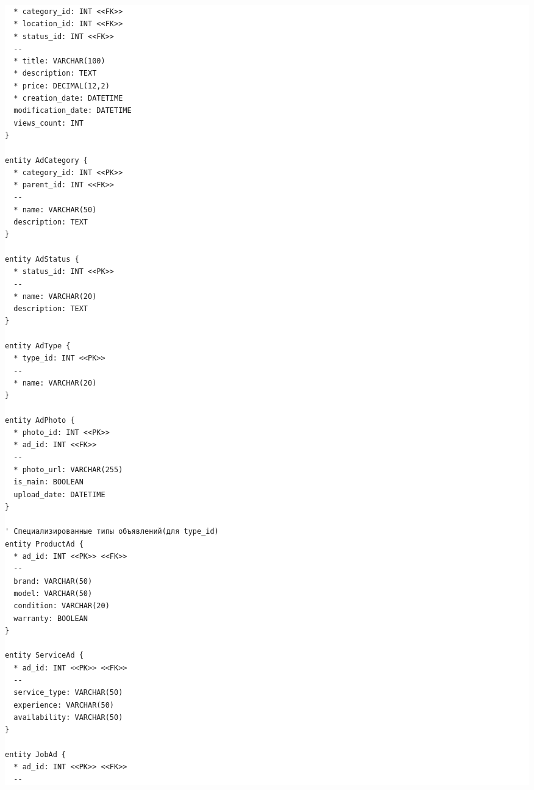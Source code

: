 ```plantuml
  * category_id: INT <<FK>>
  * location_id: INT <<FK>>
  * status_id: INT <<FK>>
  --
  * title: VARCHAR(100)
  * description: TEXT
  * price: DECIMAL(12,2)
  * creation_date: DATETIME
  modification_date: DATETIME
  views_count: INT
}

entity AdCategory {
  * category_id: INT <<PK>>
  * parent_id: INT <<FK>>
  --
  * name: VARCHAR(50)
  description: TEXT
}

entity AdStatus {
  * status_id: INT <<PK>>
  --
  * name: VARCHAR(20)
  description: TEXT
}

entity AdType {
  * type_id: INT <<PK>>
  --
  * name: VARCHAR(20)
}

entity AdPhoto {
  * photo_id: INT <<PK>>
  * ad_id: INT <<FK>>
  --
  * photo_url: VARCHAR(255)
  is_main: BOOLEAN
  upload_date: DATETIME
}

' Специализированные типы объявлений(для type_id)
entity ProductAd {
  * ad_id: INT <<PK>> <<FK>>
  --
  brand: VARCHAR(50)
  model: VARCHAR(50)
  condition: VARCHAR(20)
  warranty: BOOLEAN
}

entity ServiceAd {
  * ad_id: INT <<PK>> <<FK>>
  --
  service_type: VARCHAR(50)
  experience: VARCHAR(50)
  availability: VARCHAR(50)
}

entity JobAd {
  * ad_id: INT <<PK>> <<FK>>
  --
```